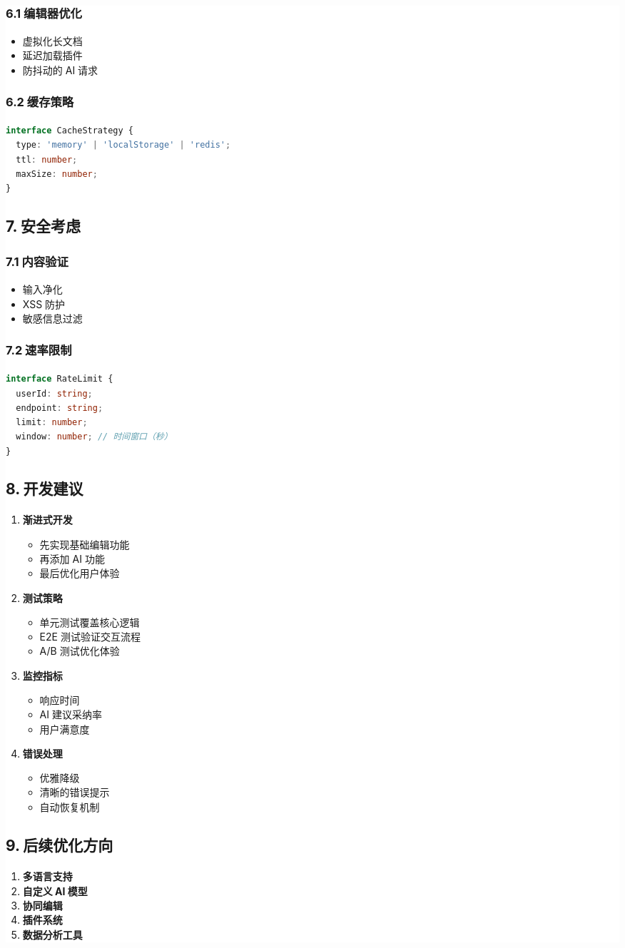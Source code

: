 ### 6.1 编辑器优化
- 虚拟化长文档
- 延迟加载插件
- 防抖动的 AI 请求

### 6.2 缓存策略
```typescript
interface CacheStrategy {
  type: 'memory' | 'localStorage' | 'redis';
  ttl: number;
  maxSize: number;
}
```

## 7. 安全考虑

### 7.1 内容验证
- 输入净化
- XSS 防护
- 敏感信息过滤

### 7.2 速率限制
```typescript
interface RateLimit {
  userId: string;
  endpoint: string;
  limit: number;
  window: number; // 时间窗口（秒）
}
```

## 8. 开发建议

1. **渐进式开发**
   - 先实现基础编辑功能
   - 再添加 AI 功能
   - 最后优化用户体验

2. **测试策略**
   - 单元测试覆盖核心逻辑
   - E2E 测试验证交互流程
   - A/B 测试优化体验

3. **监控指标**
   - 响应时间
   - AI 建议采纳率
   - 用户满意度

4. **错误处理**
   - 优雅降级
   - 清晰的错误提示
   - 自动恢复机制

## 9. 后续优化方向

1. **多语言支持**
2. **自定义 AI 模型**
3. **协同编辑**
4. **插件系统**
5. **数据分析工具** 